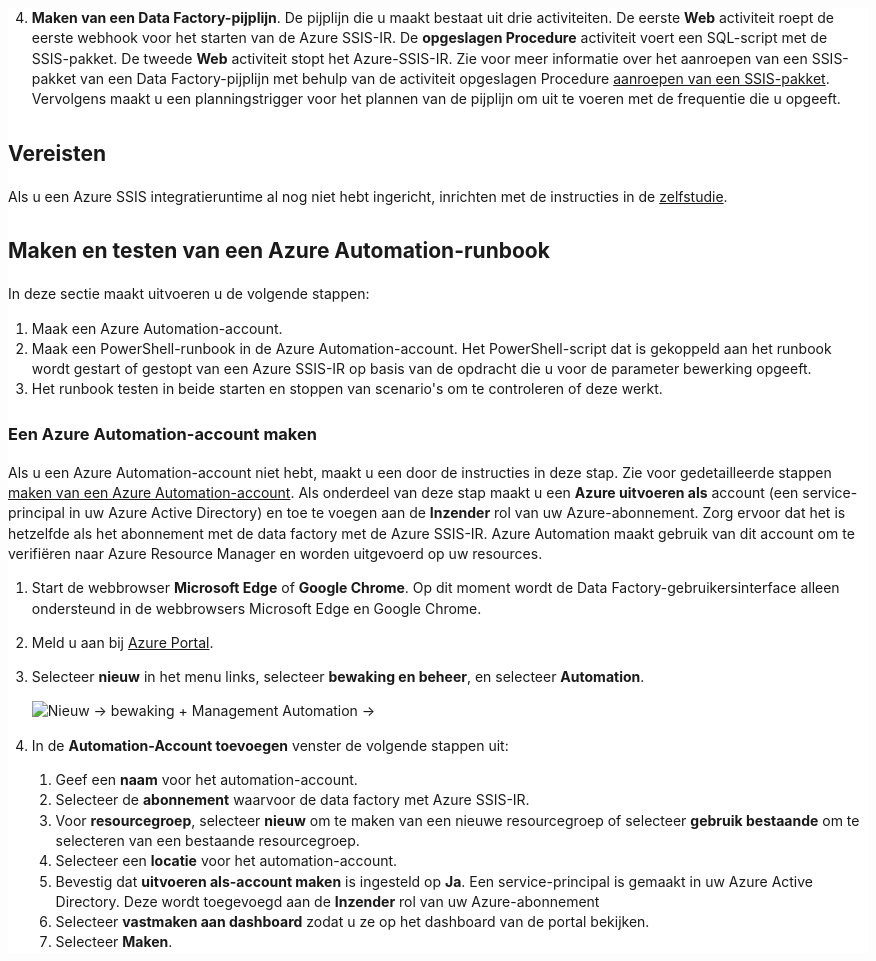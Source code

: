 4. **Maken van een Data Factory-pijplijn**. De pijplijn die u maakt bestaat uit drie activiteiten. De eerste **Web** activiteit roept de eerste webhook voor het starten van de Azure SSIS-IR. De **opgeslagen Procedure** activiteit voert een SQL-script met de SSIS-pakket. De tweede **Web** activiteit stopt het Azure-SSIS-IR. Zie voor meer informatie over het aanroepen van een SSIS-pakket van een Data Factory-pijplijn met behulp van de activiteit opgeslagen Procedure [aanroepen van een SSIS-pakket](how-to-invoke-ssis-package-stored-procedure-activity.md). Vervolgens maakt u een planningstrigger voor het plannen van de pijplijn om uit te voeren met de frequentie die u opgeeft.

## <a name="prerequisites"></a>Vereisten
Als u een Azure SSIS integratieruntime al nog niet hebt ingericht, inrichten met de instructies in de [zelfstudie](tutorial-create-azure-ssis-runtime-portal.md). 

## <a name="create-and-test-an-azure-automation-runbook"></a>Maken en testen van een Azure Automation-runbook
In deze sectie maakt uitvoeren u de volgende stappen: 

1. Maak een Azure Automation-account.
2. Maak een PowerShell-runbook in de Azure Automation-account. Het PowerShell-script dat is gekoppeld aan het runbook wordt gestart of gestopt van een Azure SSIS-IR op basis van de opdracht die u voor de parameter bewerking opgeeft. 
3. Het runbook testen in beide starten en stoppen van scenario's om te controleren of deze werkt. 

### <a name="create-an-azure-automation-account"></a>Een Azure Automation-account maken
Als u een Azure Automation-account niet hebt, maakt u een door de instructies in deze stap. Zie voor gedetailleerde stappen [maken van een Azure Automation-account](../automation/automation-quickstart-create-account.md). Als onderdeel van deze stap maakt u een **Azure uitvoeren als** account (een service-principal in uw Azure Active Directory) en toe te voegen aan de **Inzender** rol van uw Azure-abonnement. Zorg ervoor dat het is hetzelfde als het abonnement met de data factory met de Azure SSIS-IR. Azure Automation maakt gebruik van dit account om te verifiëren naar Azure Resource Manager en worden uitgevoerd op uw resources. 

1. Start de webbrowser **Microsoft Edge** of **Google Chrome**. Op dit moment wordt de Data Factory-gebruikersinterface alleen ondersteund in de webbrowsers Microsoft Edge en Google Chrome.
2. Meld u aan bij [Azure Portal](https://portal.azure.com/).    
3. Selecteer **nieuw** in het menu links, selecteer **bewaking en beheer**, en selecteer **Automation**. 

    ![Nieuw -> bewaking + Management Automation ->](./media/how-to-schedule-azure-ssis-integration-runtime/new-automation.png)
2. In de **Automation-Account toevoegen** venster de volgende stappen uit: 

    1. Geef een **naam** voor het automation-account. 
    2. Selecteer de **abonnement** waarvoor de data factory met Azure SSIS-IR. 
    3. Voor **resourcegroep**, selecteer **nieuw** om te maken van een nieuwe resourcegroep of selecteer **gebruik bestaande** om te selecteren van een bestaande resourcegroep. 
    4. Selecteer een **locatie** voor het automation-account. 
    5. Bevestig dat **uitvoeren als-account maken** is ingesteld op **Ja**. Een service-principal is gemaakt in uw Azure Active Directory. Deze wordt toegevoegd aan de **Inzender** rol van uw Azure-abonnement
    6. Selecteer **vastmaken aan dashboard** zodat u ze op het dashboard van de portal bekijken. 
    7. Selecteer **Maken**. 
